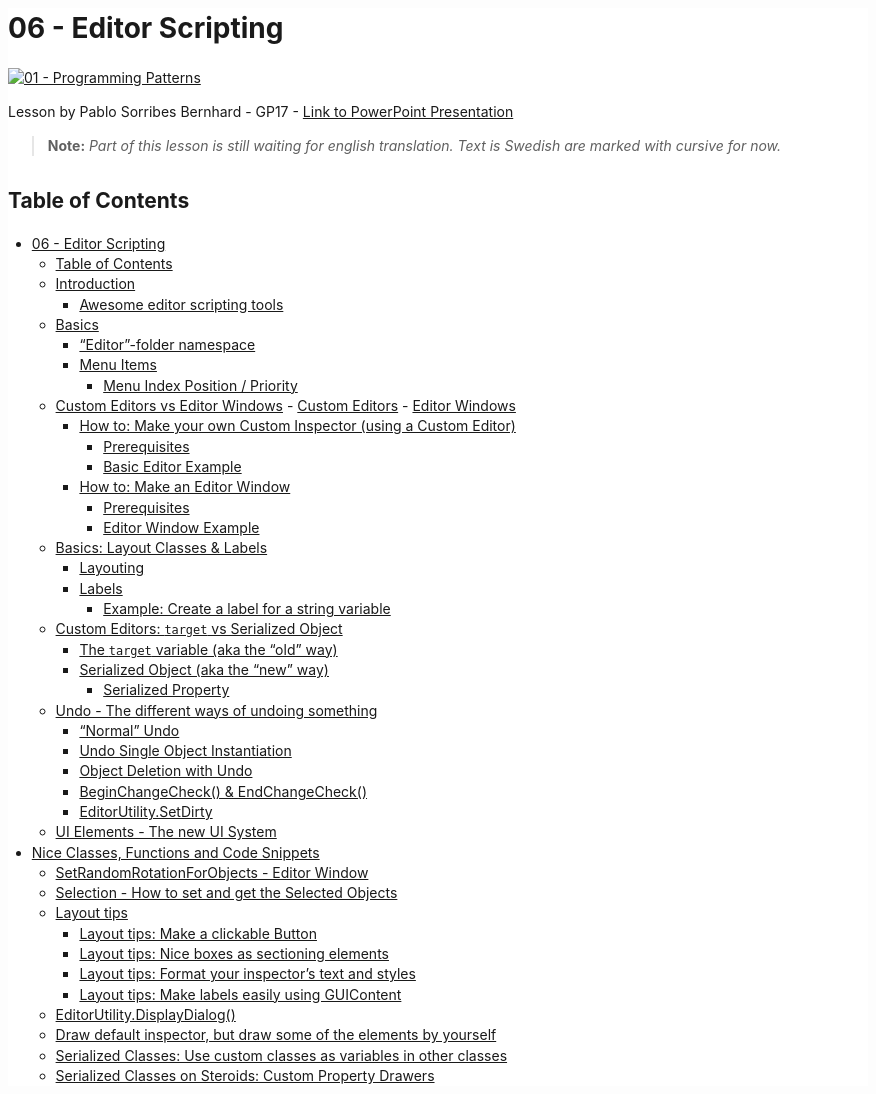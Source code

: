 # 06 - Editor Scripting

[<img src="https://media1.tenor.com/images/757737201b0c4c0a46bb42bc333a64cb/tenor.gif" alt="01 - Programming Patterns" width="100%">](https://en.wikipedia.org/wiki/GoldenEye)

Lesson by Pablo Sorribes Bernhard - GP17 - [Link to PowerPoint Presentation](https://drive.google.com/file/d/1oJJfbenNUYuvIdMXONzascSeA3PWbY-e/view?usp=sharing)

> **Note:** *Part of this lesson is still waiting for english translation. Text is Swedish are marked with cursive for now.*

## Table of Contents
- [06 - Editor Scripting](#06---editor-scripting)
  - [Table of Contents](#table-of-contents)
  - [Introduction](#introduction)
    - [Awesome editor scripting tools](#awesome-editor-scripting-tools)
  - [Basics](#basics)
    - [“Editor”-folder namespace](#editor-folder-namespace)
    - [Menu Items](#menu-items)
      - [Menu Index Position / Priority](#menu-index-position--priority)
  - [Custom Editors vs Editor Windows](#custom-editors-vs-editor-windows)
        - [Custom Editors](#custom-editors)
        - [Editor Windows](#editor-windows)
    - [How to: Make your own Custom Inspector (using a Custom Editor)](#how-to-make-your-own-custom-inspector-using-a-custom-editor)
      - [Prerequisites](#prerequisites)
      - [Basic Editor Example](#basic-editor-example)
    - [How to: Make an Editor Window](#how-to-make-an-editor-window)
      - [Prerequisites](#prerequisites-1)
      - [Editor Window Example](#editor-window-example)
  - [Basics: Layout Classes & Labels](#basics-layout-classes--labels)
    - [Layouting](#layouting)
    - [Labels](#labels)
      - [Example: Create a label for a string variable](#example-create-a-label-for-a-string-variable)
  - [Custom Editors: `target` vs Serialized Object](#custom-editors-target-vs-serialized-object)
    - [The `target` variable (aka the “old” way)](#the-target-variable-aka-the-old-way)
    - [Serialized Object (aka the “new” way)](#serialized-object-aka-the-new-way)
      - [Serialized Property](#serialized-property)
  - [Undo - The different ways of undoing something](#undo---the-different-ways-of-undoing-something)
    - [“Normal” Undo](#normal-undo)
    - [Undo Single Object Instantiation](#undo-single-object-instantiation)
    - [Object Deletion with Undo](#object-deletion-with-undo)
    - [BeginChangeCheck() & EndChangeCheck()](#beginchangecheck--endchangecheck)
    - [EditorUtility.SetDirty](#editorutilitysetdirty)
  - [UI Elements - The new UI System](#ui-elements---the-new-ui-system)
- [Nice Classes, Functions and Code Snippets](#nice-classes-functions-and-code-snippets)
  - [SetRandomRotationForObjects - Editor Window](#setrandomrotationforobjects---editor-window)
  - [Selection - How to set and get the Selected Objects](#selection---how-to-set-and-get-the-selected-objects)
  - [Layout tips](#layout-tips)
    - [Layout tips: Make a clickable Button](#layout-tips-make-a-clickable-button)
    - [Layout tips: Nice boxes as sectioning elements](#layout-tips-nice-boxes-as-sectioning-elements)
    - [Layout tips: Format your inspector’s text and styles](#layout-tips-format-your-inspectors-text-and-styles)
    - [Layout tips: Make labels easily using GUIContent](#layout-tips-make-labels-easily-using-guicontent)
  - [EditorUtility.DisplayDialog()](#editorutilitydisplaydialog)
  - [Draw default inspector, but draw some of the elements by yourself](#draw-default-inspector-but-draw-some-of-the-elements-by-yourself)
  - [Serialized Classes: Use custom classes as variables in other classes](#serialized-classes-use-custom-classes-as-variables-in-other-classes)
  - [Serialized Classes on Steroids: Custom Property Drawers](#serialized-classes-on-steroids-custom-property-drawers)